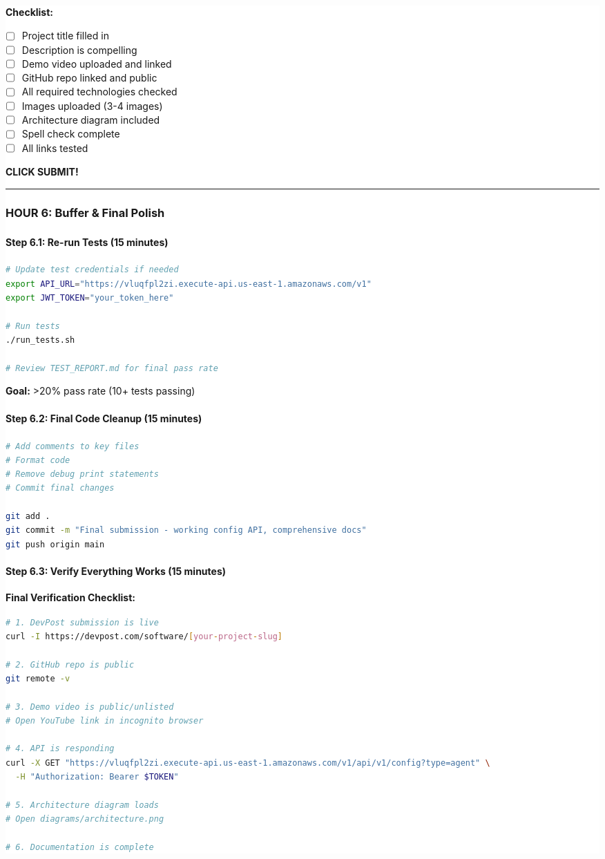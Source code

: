 **Checklist:**
- [ ] Project title filled in
- [ ] Description is compelling
- [ ] Demo video uploaded and linked
- [ ] GitHub repo linked and public
- [ ] All required technologies checked
- [ ] Images uploaded (3-4 images)
- [ ] Architecture diagram included
- [ ] Spell check complete
- [ ] All links tested

**CLICK SUBMIT!**

---

### HOUR 6: Buffer & Final Polish

#### Step 6.1: Re-run Tests (15 minutes)

```bash
# Update test credentials if needed
export API_URL="https://vluqfpl2zi.execute-api.us-east-1.amazonaws.com/v1"
export JWT_TOKEN="your_token_here"

# Run tests
./run_tests.sh

# Review TEST_REPORT.md for final pass rate
```

**Goal:** >20% pass rate (10+ tests passing)

#### Step 6.2: Final Code Cleanup (15 minutes)

```bash
# Add comments to key files
# Format code
# Remove debug print statements
# Commit final changes

git add .
git commit -m "Final submission - working config API, comprehensive docs"
git push origin main
```

#### Step 6.3: Verify Everything Works (15 minutes)

**Final Verification Checklist:**

```bash
# 1. DevPost submission is live
curl -I https://devpost.com/software/[your-project-slug]

# 2. GitHub repo is public
git remote -v

# 3. Demo video is public/unlisted
# Open YouTube link in incognito browser

# 4. API is responding
curl -X GET "https://vluqfpl2zi.execute-api.us-east-1.amazonaws.com/v1/api/v1/config?type=agent" \
  -H "Authorization: Bearer $TOKEN"

# 5. Architecture diagram loads
# Open diagrams/architecture.png

# 6. Documentation is complete
```